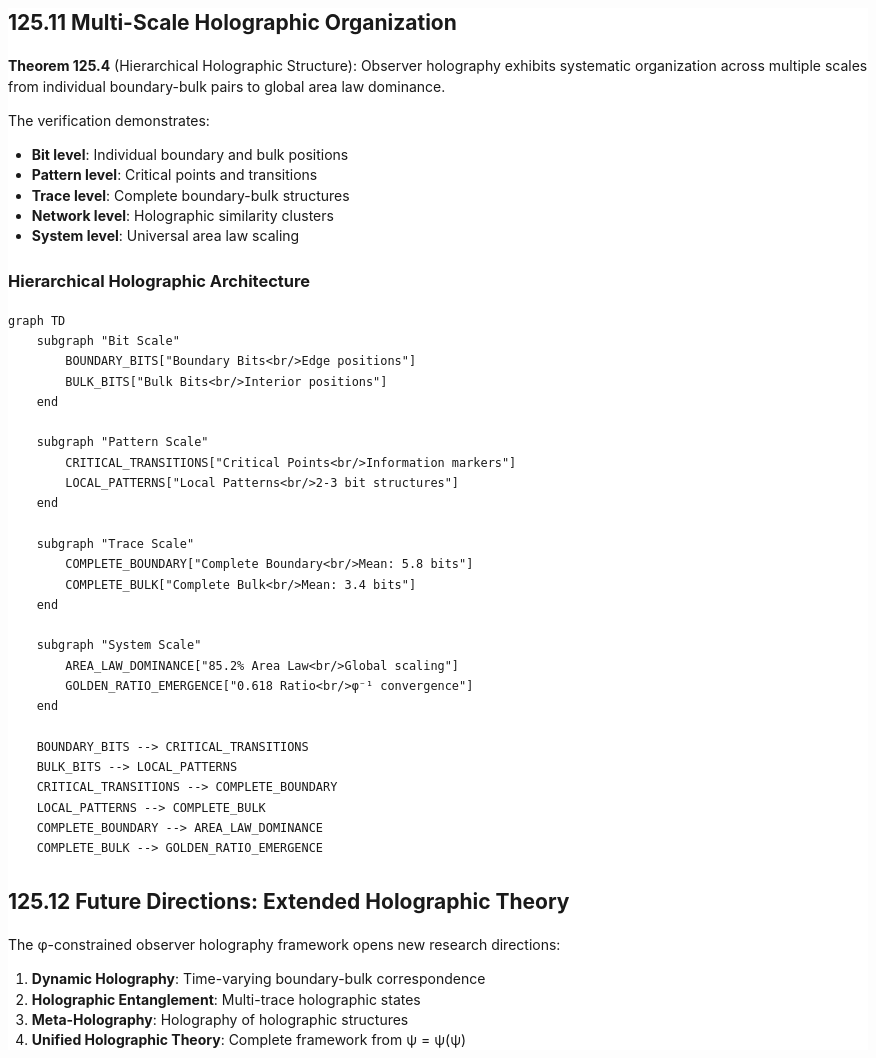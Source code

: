 
## 125.11 Multi-Scale Holographic Organization

**Theorem 125.4** (Hierarchical Holographic Structure): Observer holography exhibits systematic organization across multiple scales from individual boundary-bulk pairs to global area law dominance.

The verification demonstrates:

- **Bit level**: Individual boundary and bulk positions
- **Pattern level**: Critical points and transitions
- **Trace level**: Complete boundary-bulk structures
- **Network level**: Holographic similarity clusters
- **System level**: Universal area law scaling

### Hierarchical Holographic Architecture

```mermaid
graph TD
    subgraph "Bit Scale"
        BOUNDARY_BITS["Boundary Bits<br/>Edge positions"]
        BULK_BITS["Bulk Bits<br/>Interior positions"]
    end
    
    subgraph "Pattern Scale"
        CRITICAL_TRANSITIONS["Critical Points<br/>Information markers"]
        LOCAL_PATTERNS["Local Patterns<br/>2-3 bit structures"]
    end
    
    subgraph "Trace Scale"
        COMPLETE_BOUNDARY["Complete Boundary<br/>Mean: 5.8 bits"]
        COMPLETE_BULK["Complete Bulk<br/>Mean: 3.4 bits"]
    end
    
    subgraph "System Scale"
        AREA_LAW_DOMINANCE["85.2% Area Law<br/>Global scaling"]
        GOLDEN_RATIO_EMERGENCE["0.618 Ratio<br/>φ⁻¹ convergence"]
    end
    
    BOUNDARY_BITS --> CRITICAL_TRANSITIONS
    BULK_BITS --> LOCAL_PATTERNS
    CRITICAL_TRANSITIONS --> COMPLETE_BOUNDARY
    LOCAL_PATTERNS --> COMPLETE_BULK
    COMPLETE_BOUNDARY --> AREA_LAW_DOMINANCE
    COMPLETE_BULK --> GOLDEN_RATIO_EMERGENCE
```

## 125.12 Future Directions: Extended Holographic Theory

The φ-constrained observer holography framework opens new research directions:

1. **Dynamic Holography**: Time-varying boundary-bulk correspondence
2. **Holographic Entanglement**: Multi-trace holographic states
3. **Meta-Holography**: Holography of holographic structures
4. **Unified Holographic Theory**: Complete framework from ψ = ψ(ψ)
